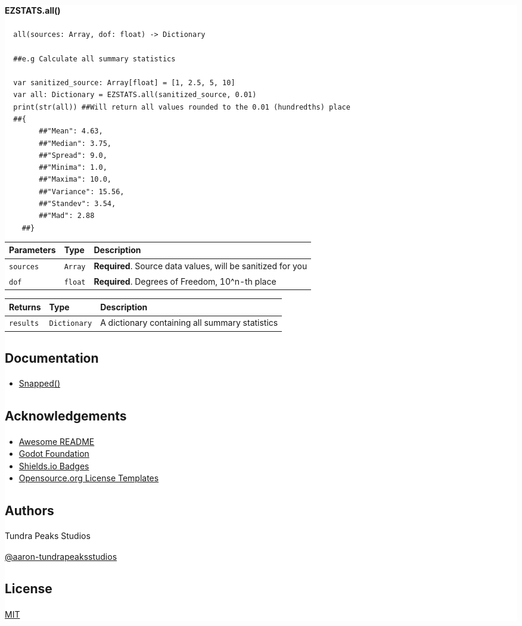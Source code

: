 #### EZSTATS.all()

```gdscript
  all(sources: Array, dof: float) -> Dictionary

  ##e.g Calculate all summary statistics

  var sanitized_source: Array[float] = [1, 2.5, 5, 10]
  var all: Dictionary = EZSTATS.all(sanitized_source, 0.01)
  print(str(all)) ##Will return all values rounded to the 0.01 (hundredths) place
  ##{
		##"Mean": 4.63,
		##"Median": 3.75,
		##"Spread": 9.0,
		##"Minima": 1.0,
		##"Maxima": 10.0,
		##"Variance": 15.56,
		##"Standev": 3.54,
		##"Mad": 2.88
	##}
```

| Parameters | Type     | Description                |
| :-------- | :------- | :------------------------- |
| `sources` | `Array` | **Required**. Source data values, will be sanitized for you
| `dof` | `float` | **Required**. Degrees of Freedom, 10^n-th place

| Returns | Type     | Description                |
| :-------- | :------- | :------------------------- |
| `results` | `Dictionary` | A dictionary containing all summary statistics

## Documentation

- [Snapped()](https://docs.godotengine.org/en/stable/classes/class_@globalscope.html#class-globalscope-method-snapped)


## Acknowledgements

 - [Awesome README](https://github.com/matiassingers/awesome-readme)
 - [Godot Foundation](https://godot.foundation/)
 - [Shields.io Badges](https://shields.io/)
 - [Opensource.org License Templates](https://opensource.org/license/)


## Authors

Tundra Peaks Studios

[@aaron-tundrapeaksstudios](https://github.com/aaron-tundrapeaksstudios)


## License

[MIT](https://opensource.org/license/mit)

